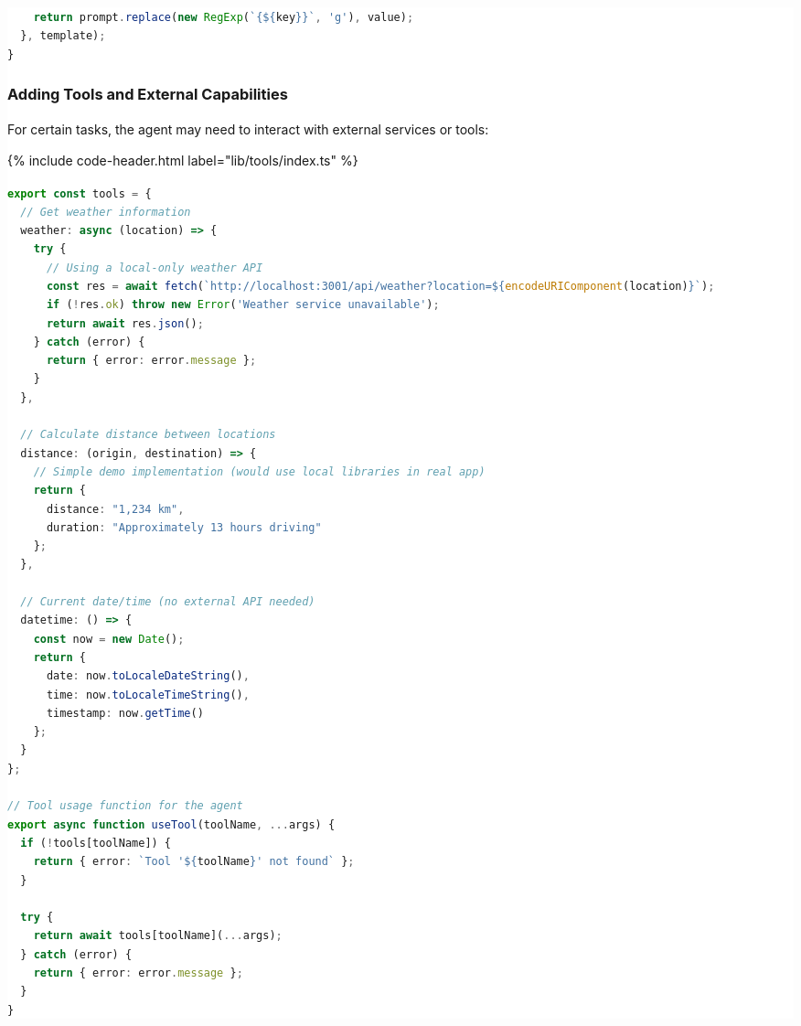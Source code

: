 ```typescript
    return prompt.replace(new RegExp(`{${key}}`, 'g'), value);
  }, template);
}
```

### Adding Tools and External Capabilities

For certain tasks, the agent may need to interact with external services or tools:

{% include code-header.html label="lib/tools/index.ts" %}
```typescript
export const tools = {
  // Get weather information
  weather: async (location) => {
    try {
      // Using a local-only weather API
      const res = await fetch(`http://localhost:3001/api/weather?location=${encodeURIComponent(location)}`);
      if (!res.ok) throw new Error('Weather service unavailable');
      return await res.json();
    } catch (error) {
      return { error: error.message };
    }
  },
  
  // Calculate distance between locations
  distance: (origin, destination) => {
    // Simple demo implementation (would use local libraries in real app)
    return { 
      distance: "1,234 km",
      duration: "Approximately 13 hours driving"
    };
  },
  
  // Current date/time (no external API needed)
  datetime: () => {
    const now = new Date();
    return {
      date: now.toLocaleDateString(),
      time: now.toLocaleTimeString(),
      timestamp: now.getTime()
    };
  }
};

// Tool usage function for the agent
export async function useTool(toolName, ...args) {
  if (!tools[toolName]) {
    return { error: `Tool '${toolName}' not found` };
  }
  
  try {
    return await tools[toolName](...args);
  } catch (error) {
    return { error: error.message };
  }
}
```
